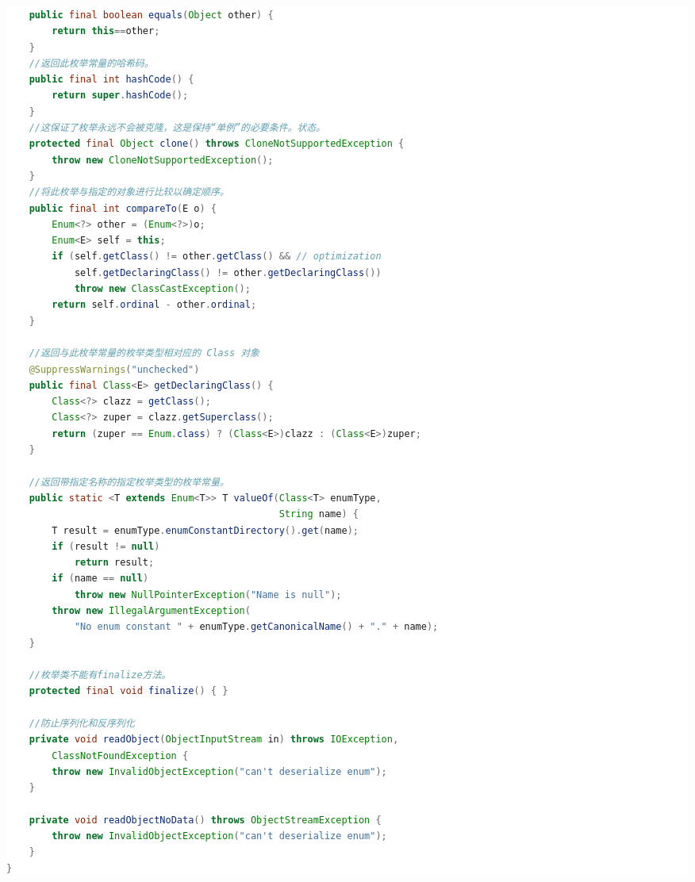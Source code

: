 ```java
    public final boolean equals(Object other) {
        return this==other;
    }
	//返回此枚举常量的哈希码。
    public final int hashCode() {
        return super.hashCode();
    }
	//这保证了枚举永远不会被克隆，这是保持“单例”的必要条件。状态。
    protected final Object clone() throws CloneNotSupportedException {
        throw new CloneNotSupportedException();
    }
	//将此枚举与指定的对象进行比较以确定顺序。
    public final int compareTo(E o) {
        Enum<?> other = (Enum<?>)o;
        Enum<E> self = this;
        if (self.getClass() != other.getClass() && // optimization
            self.getDeclaringClass() != other.getDeclaringClass())
            throw new ClassCastException();
        return self.ordinal - other.ordinal;
    }

	//返回与此枚举常量的枚举类型相对应的 Class 对象
    @SuppressWarnings("unchecked")
    public final Class<E> getDeclaringClass() {
        Class<?> clazz = getClass();
        Class<?> zuper = clazz.getSuperclass();
        return (zuper == Enum.class) ? (Class<E>)clazz : (Class<E>)zuper;
    }

	//返回带指定名称的指定枚举类型的枚举常量。
    public static <T extends Enum<T>> T valueOf(Class<T> enumType,
                                                String name) {
        T result = enumType.enumConstantDirectory().get(name);
        if (result != null)
            return result;
        if (name == null)
            throw new NullPointerException("Name is null");
        throw new IllegalArgumentException(
            "No enum constant " + enumType.getCanonicalName() + "." + name);
    }

	//枚举类不能有finalize方法。
    protected final void finalize() { }

	//防止序列化和反序列化
    private void readObject(ObjectInputStream in) throws IOException,
        ClassNotFoundException {
        throw new InvalidObjectException("can't deserialize enum");
    }

    private void readObjectNoData() throws ObjectStreamException {
        throw new InvalidObjectException("can't deserialize enum");
    }
}

```
